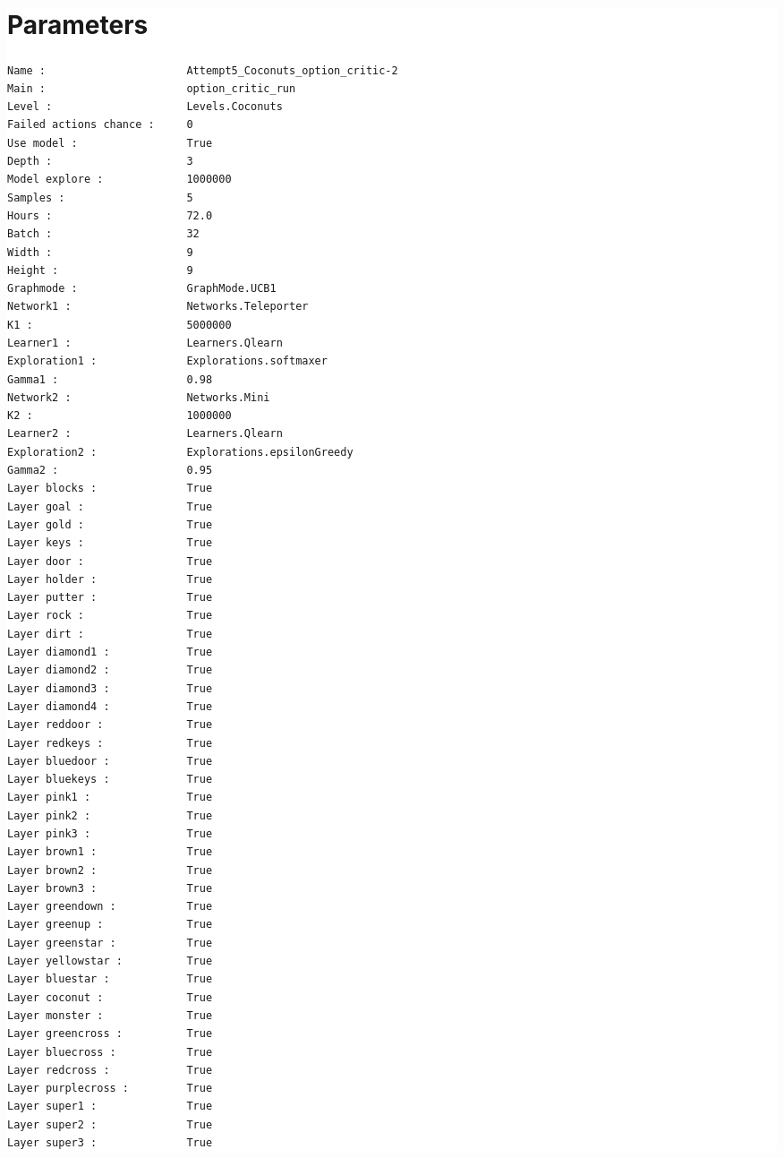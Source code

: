 
# Parameters

    Name :                      Attempt5_Coconuts_option_critic-2
    Main :                      option_critic_run
    Level :                     Levels.Coconuts
    Failed actions chance :     0
    Use model :                 True
    Depth :                     3
    Model explore :             1000000
    Samples :                   5
    Hours :                     72.0
    Batch :                     32
    Width :                     9
    Height :                    9
    Graphmode :                 GraphMode.UCB1
    Network1 :                  Networks.Teleporter
    K1 :                        5000000
    Learner1 :                  Learners.Qlearn
    Exploration1 :              Explorations.softmaxer
    Gamma1 :                    0.98
    Network2 :                  Networks.Mini
    K2 :                        1000000
    Learner2 :                  Learners.Qlearn
    Exploration2 :              Explorations.epsilonGreedy
    Gamma2 :                    0.95
    Layer blocks :              True
    Layer goal :                True
    Layer gold :                True
    Layer keys :                True
    Layer door :                True
    Layer holder :              True
    Layer putter :              True
    Layer rock :                True
    Layer dirt :                True
    Layer diamond1 :            True
    Layer diamond2 :            True
    Layer diamond3 :            True
    Layer diamond4 :            True
    Layer reddoor :             True
    Layer redkeys :             True
    Layer bluedoor :            True
    Layer bluekeys :            True
    Layer pink1 :               True
    Layer pink2 :               True
    Layer pink3 :               True
    Layer brown1 :              True
    Layer brown2 :              True
    Layer brown3 :              True
    Layer greendown :           True
    Layer greenup :             True
    Layer greenstar :           True
    Layer yellowstar :          True
    Layer bluestar :            True
    Layer coconut :             True
    Layer monster :             True
    Layer greencross :          True
    Layer bluecross :           True
    Layer redcross :            True
    Layer purplecross :         True
    Layer super1 :              True
    Layer super2 :              True
    Layer super3 :              True